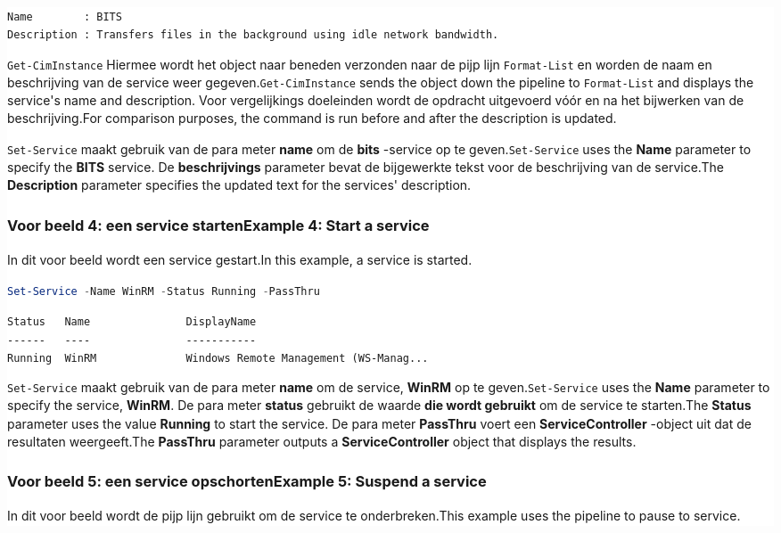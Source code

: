 ```Output
Name        : BITS
Description : Transfers files in the background using idle network bandwidth.
```

<span data-ttu-id="a298d-129">`Get-CimInstance` Hiermee wordt het object naar beneden verzonden naar de pijp lijn `Format-List` en worden de naam en beschrijving van de service weer gegeven.</span><span class="sxs-lookup"><span data-stu-id="a298d-129">`Get-CimInstance` sends the object down the pipeline to `Format-List` and displays the service's name and description.</span></span> <span data-ttu-id="a298d-130">Voor vergelijkings doeleinden wordt de opdracht uitgevoerd vóór en na het bijwerken van de beschrijving.</span><span class="sxs-lookup"><span data-stu-id="a298d-130">For comparison purposes, the command is run before and after the description is updated.</span></span>

<span data-ttu-id="a298d-131">`Set-Service` maakt gebruik van de para meter **name** om de **bits** -service op te geven.</span><span class="sxs-lookup"><span data-stu-id="a298d-131">`Set-Service` uses the **Name** parameter to specify the **BITS** service.</span></span> <span data-ttu-id="a298d-132">De **beschrijvings** parameter bevat de bijgewerkte tekst voor de beschrijving van de service.</span><span class="sxs-lookup"><span data-stu-id="a298d-132">The **Description** parameter specifies the updated text for the services' description.</span></span>

### <span data-ttu-id="a298d-133">Voor beeld 4: een service starten</span><span class="sxs-lookup"><span data-stu-id="a298d-133">Example 4: Start a service</span></span>

<span data-ttu-id="a298d-134">In dit voor beeld wordt een service gestart.</span><span class="sxs-lookup"><span data-stu-id="a298d-134">In this example, a service is started.</span></span>

```powershell
Set-Service -Name WinRM -Status Running -PassThru
```

```Output
Status   Name               DisplayName
------   ----               -----------
Running  WinRM              Windows Remote Management (WS-Manag...
```

<span data-ttu-id="a298d-135">`Set-Service` maakt gebruik van de para meter **name** om de service, **WinRM** op te geven.</span><span class="sxs-lookup"><span data-stu-id="a298d-135">`Set-Service` uses the **Name** parameter to specify the service, **WinRM**.</span></span> <span data-ttu-id="a298d-136">De para meter **status** gebruikt de waarde **die wordt gebruikt** om de service te starten.</span><span class="sxs-lookup"><span data-stu-id="a298d-136">The **Status** parameter uses the value **Running** to start the service.</span></span> <span data-ttu-id="a298d-137">De para meter **PassThru** voert een **ServiceController** -object uit dat de resultaten weergeeft.</span><span class="sxs-lookup"><span data-stu-id="a298d-137">The **PassThru** parameter outputs a **ServiceController** object that displays the results.</span></span>

### <span data-ttu-id="a298d-138">Voor beeld 5: een service opschorten</span><span class="sxs-lookup"><span data-stu-id="a298d-138">Example 5: Suspend a service</span></span>

<span data-ttu-id="a298d-139">In dit voor beeld wordt de pijp lijn gebruikt om de service te onderbreken.</span><span class="sxs-lookup"><span data-stu-id="a298d-139">This example uses the pipeline to pause to service.</span></span>

